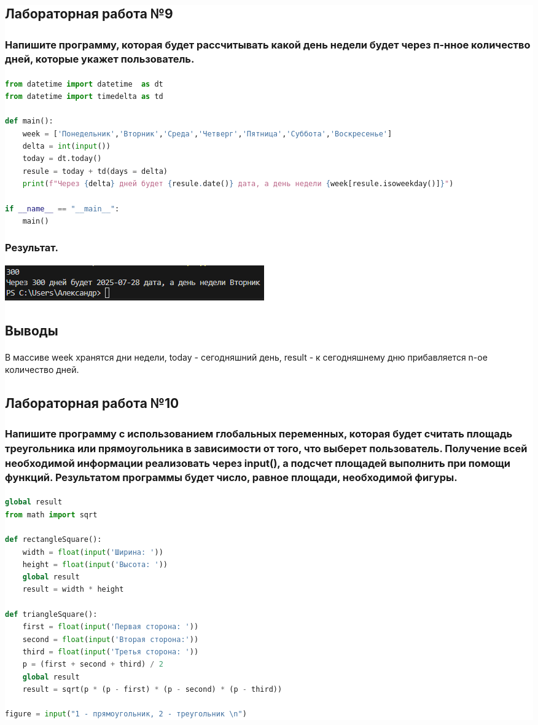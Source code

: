 ## Лабораторная работа №9

### Напишите программу, которая будет рассчитывать какой день недели будет через п-нное количество дней, которые укажет пользователь.

```python
from datetime import datetime  as dt
from datetime import timedelta as td

def main():
    week = ['Понедельник','Вторник','Среда','Четверг','Пятница','Суббота','Воскресенье']
    delta = int(input())
    today = dt.today()
    resule = today + td(days = delta)
    print(f"Через {delta} дней будет {resule.date()} дата, а день недели {week[resule.isoweekday()]}")

if __name__ == "__main__":
    main()

```
### Результат.
![Меню](https://github.com/AlexandrYuniman/ProgIng/blob/Tema_4/pic/lab9.png)

## Выводы
В массиве week хранятся дни недели, today - сегодняшний день, result - к сегодняшнему дню прибавляется n-ое количество дней. 

## Лабораторная работа №10

### Напишите программу с использованием глобальных переменных, которая будет считать площадь треугольника или прямоугольника в зависимости от того, что выберет пользователь. Получение всей необходимой информации реализовать через input(), а подсчет площадей выполнить при помощи функций. Результатом программы будет число, равное площади, необходимой фигуры.

```python
global result 
from math import sqrt

def rectangleSquare():
    width = float(input('Ширина: '))
    height = float(input('Высота: '))
    global result 
    result = width * height

def triangleSquare():
    first = float(input('Первая сторона: '))
    second = float(input('Вторая сторона:'))
    third = float(input('Третья сторона: '))
    p = (first + second + third) / 2
    global result 
    result = sqrt(p * (p - first) * (p - second) * (p - third))

figure = input("1 - прямоугольник, 2 - треугольник \n")

```